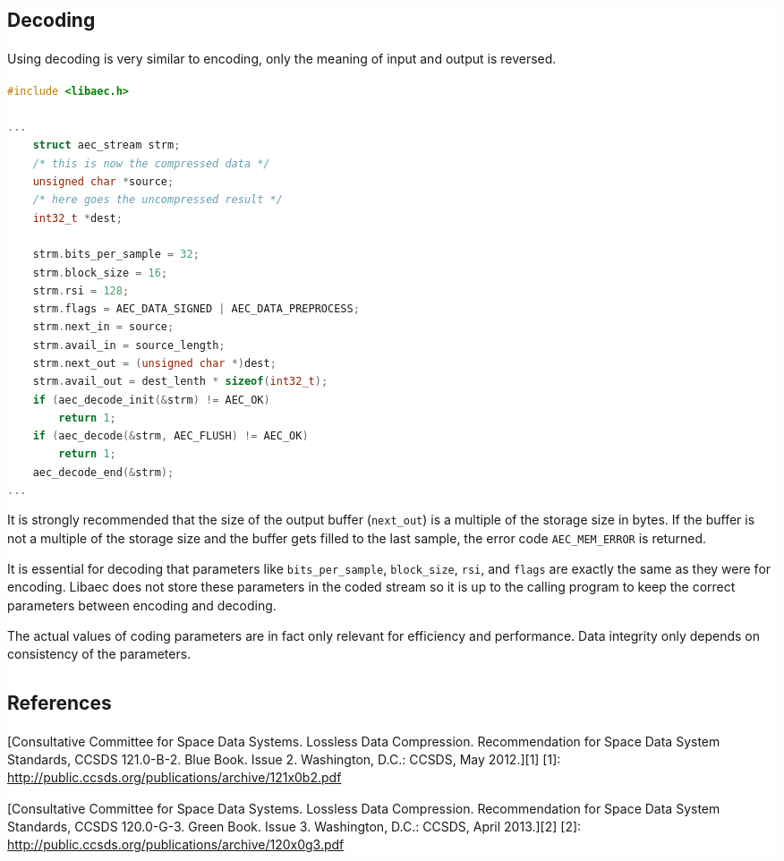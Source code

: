 
## Decoding

Using decoding is very similar to encoding, only the meaning of input
and output is reversed.

```c
#include <libaec.h>

...
    struct aec_stream strm;
    /* this is now the compressed data */
    unsigned char *source;
    /* here goes the uncompressed result */
    int32_t *dest;

    strm.bits_per_sample = 32;
    strm.block_size = 16;
    strm.rsi = 128;
    strm.flags = AEC_DATA_SIGNED | AEC_DATA_PREPROCESS;
    strm.next_in = source;
    strm.avail_in = source_length;
    strm.next_out = (unsigned char *)dest;
    strm.avail_out = dest_lenth * sizeof(int32_t);
    if (aec_decode_init(&strm) != AEC_OK)
        return 1;
    if (aec_decode(&strm, AEC_FLUSH) != AEC_OK)
        return 1;
    aec_decode_end(&strm);
...
```

It is strongly recommended that the size of the output buffer
(`next_out`) is a multiple of the storage size in bytes. If the buffer
is not a multiple of the storage size and the buffer gets filled to
the last sample, the error code `AEC_MEM_ERROR` is returned.

It is essential for decoding that parameters like `bits_per_sample`,
`block_size`, `rsi`, and `flags` are exactly the same as they were for
encoding. Libaec does not store these parameters in the coded stream
so it is up to the calling program to keep the correct parameters
between encoding and decoding.

The actual values of coding parameters are in fact only relevant for
efficiency and performance. Data integrity only depends on consistency
of the parameters.


## References

[Consultative Committee for Space Data Systems. Lossless Data
Compression. Recommendation for Space Data System Standards, CCSDS
121.0-B-2. Blue Book. Issue 2. Washington, D.C.: CCSDS, May 2012.][1]
[1]: http://public.ccsds.org/publications/archive/121x0b2.pdf

[Consultative Committee for Space Data Systems. Lossless Data
Compression.  Recommendation for Space Data System Standards, CCSDS
120.0-G-3. Green Book. Issue 3. Washington, D.C.: CCSDS, April 2013.][2]
[2]: http://public.ccsds.org/publications/archive/120x0g3.pdf
